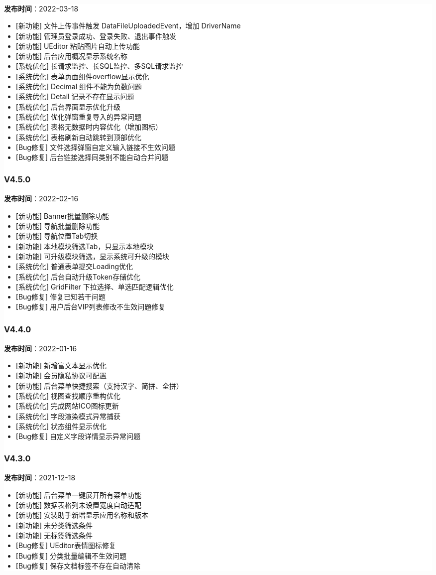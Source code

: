 **发布时间**：2022-03-18

- [新功能] 文件上传事件触发 DataFileUploadedEvent，增加 DriverName
- [新功能] 管理员登录成功、登录失败、退出事件触发
- [新功能] UEditor 粘贴图片自动上传功能
- [新功能] 后台应用概况显示系统名称
- [系统优化] 长请求监控、长SQL监控、多SQL请求监控
- [系统优化] 表单页面组件overflow显示优化
- [系统优化] Decimal 组件不能为负数问题
- [系统优化] Detail 记录不存在显示问题
- [系统优化] 后台界面显示优化升级
- [系统优化] 优化弹窗重复导入的异常问题
- [系统优化] 表格无数据时内容优化（增加图标）
- [系统优化] 表格刷新自动跳转到顶部优化
- [Bug修复] 文件选择弹窗自定义输入链接不生效问题
- [Bug修复] 后台链接选择同类别不能自动合并问题



### V4.5.0

**发布时间**：2022-02-16

- [新功能] Banner批量删除功能
- [新功能] 导航批量删除功能
- [新功能] 导航位置Tab切换
- [新功能] 本地模块筛选Tab，只显示本地模块
- [新功能] 可升级模块筛选，显示系统可升级的模块
- [系统优化] 普通表单提交Loading优化
- [系统优化] 后台自动升级Token存储优化
- [系统优化] GridFilter 下拉选择、单选匹配逻辑优化
- [Bug修复] 修复已知若干问题
- [Bug修复] 用户后台VIP列表修改不生效问题修复



### V4.4.0

**发布时间**：2022-01-16

- [新功能] 新增富文本显示优化
- [新功能] 会员隐私协议可配置
- [新功能] 后台菜单快捷搜索（支持汉字、简拼、全拼）
- [系统优化] 视图查找顺序重构优化
- [系统优化] 完成网站ICO图标更新
- [系统优化] 字段渲染模式异常捕获
- [系统优化] 状态组件显示优化
- [Bug修复] 自定义字段详情显示异常问题



### V4.3.0

**发布时间**：2021-12-18

- [新功能] 后台菜单一键展开所有菜单功能
- [新功能] 数据表格列未设置宽度自动适配
- [新功能] 安装助手新增显示应用名称和版本
- [新功能] 未分类筛选条件
- [新功能] 无标签筛选条件
- [Bug修复] UEditor表情图标修复
- [Bug修复] 分类批量编辑不生效问题
- [Bug修复] 保存文档标签不存在自动清除
